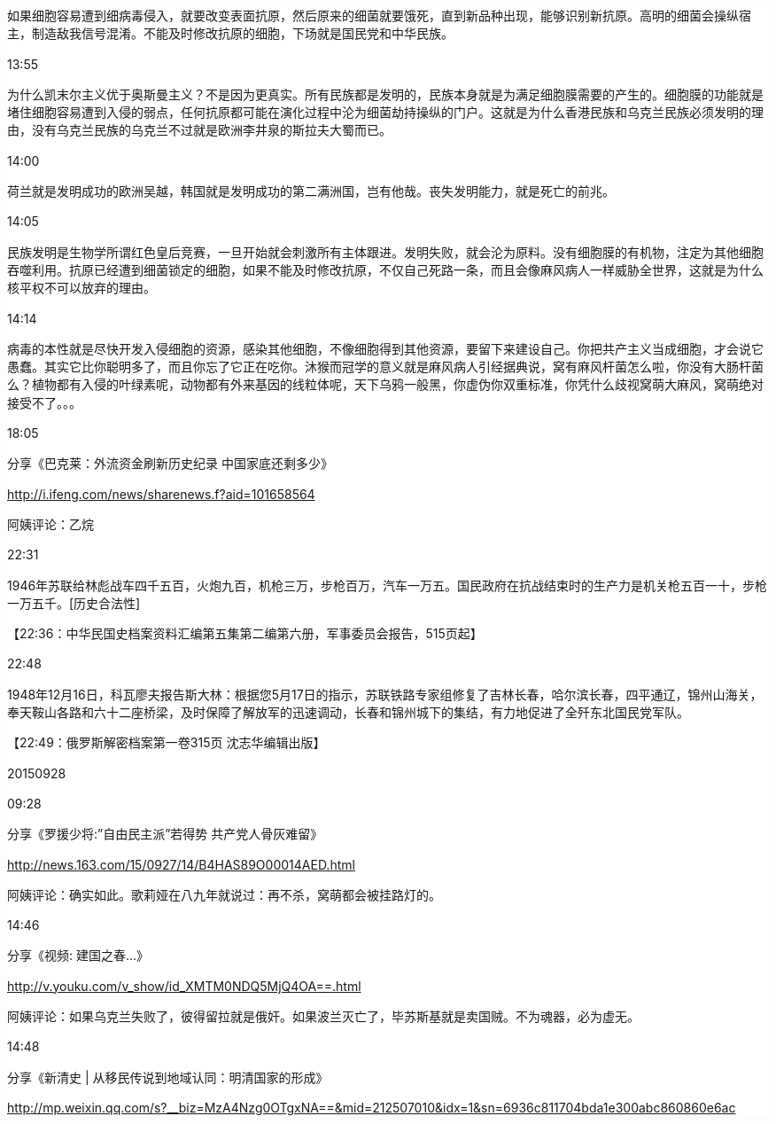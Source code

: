 如果细胞容易遭到细病毒侵入，就要改变表面抗原，然后原来的细菌就要饿死，直到新品种出现，能够识别新抗原。高明的细菌会操纵宿主，制造敌我信号混淆。不能及时修改抗原的细胞，下场就是国民党和中华民族。

13:55

为什么凯末尔主义优于奥斯曼主义？不是因为更真实。所有民族都是发明的，民族本身就是为满足细胞膜需要的产生的。细胞膜的功能就是堵住细胞容易遭到入侵的弱点，任何抗原都可能在演化过程中沦为细菌劫持操纵的门户。这就是为什么香港民族和乌克兰民族必须发明的理由，没有乌克兰民族的乌克兰不过就是欧洲李井泉的斯拉夫大蜀而已。

14:00

荷兰就是发明成功的欧洲吴越，韩国就是发明成功的第二满洲国，岂有他哉。丧失发明能力，就是死亡的前兆。

14:05

民族发明是生物学所谓红色皇后竞赛，一旦开始就会刺激所有主体跟进。发明失败，就会沦为原料。没有细胞膜的有机物，注定为其他细胞吞噬利用。抗原已经遭到细菌锁定的细胞，如果不能及时修改抗原，不仅自己死路一条，而且会像麻风病人一样威胁全世界，这就是为什么核平权不可以放弃的理由。

14:14

病毒的本性就是尽快开发入侵细胞的资源，感染其他细胞，不像细胞得到其他资源，要留下来建设自己。你把共产主义当成细胞，才会说它愚蠢。其实它比你聪明多了，而且你忘了它正在吃你。沐猴而冠学的意义就是麻风病人引经据典说，窝有麻风杆菌怎么啦，你没有大肠杆菌么？植物都有入侵的叶绿素呢，动物都有外来基因的线粒体呢，天下乌鸦一般黑，你虚伪你双重标准，你凭什么歧视窝萌大麻风，窝萌绝对接受不了。。。

18:05

分享《巴克莱：外流资金刷新历史纪录 中国家底还剩多少》

http://i.ifeng.com/news/sharenews.f?aid=101658564

阿姨评论：乙烷

22:31

1946年苏联给林彪战车四千五百，火炮九百，机枪三万，步枪百万，汽车一万五。国民政府在抗战结束时的生产力是机关枪五百一十，步枪一万五千。[历史合法性]

【22:36：中华民国史档案资料汇编第五集第二编第六册，军事委员会报告，515页起】

22:48

1948年12月16日，科瓦廖夫报告斯大林：根据您5月17日的指示，苏联铁路专家组修复了吉林长春，哈尔滨长春，四平通辽，锦州山海关，奉天鞍山各路和六十二座桥梁，及时保障了解放军的迅速调动，长春和锦州城下的集结，有力地促进了全歼东北国民党军队。

【22:49：俄罗斯解密档案第一卷315页 沈志华编辑出版】

20150928

09:28

分享《罗援少将:”自由民主派”若得势 共产党人骨灰难留》

http://news.163.com/15/0927/14/B4HAS89O00014AED.html

阿姨评论：确实如此。歌莉娅在八九年就说过：再不杀，窝萌都会被挂路灯的。

14:46

分享《视频: 建国之春…》

http://v.youku.com/v_show/id_XMTM0NDQ5MjQ4OA==.html

阿姨评论：如果乌克兰失败了，彼得留拉就是俄奸。如果波兰灭亡了，毕苏斯基就是卖国贼。不为魂器，必为虚无。

14:48

分享《新清史 | 从移民传说到地域认同：明清国家的形成》

http://mp.weixin.qq.com/s?__biz=MzA4Nzg0OTgxNA==&mid=212507010&idx=1&sn=6936c811704bda1e300abc860860e6ac
